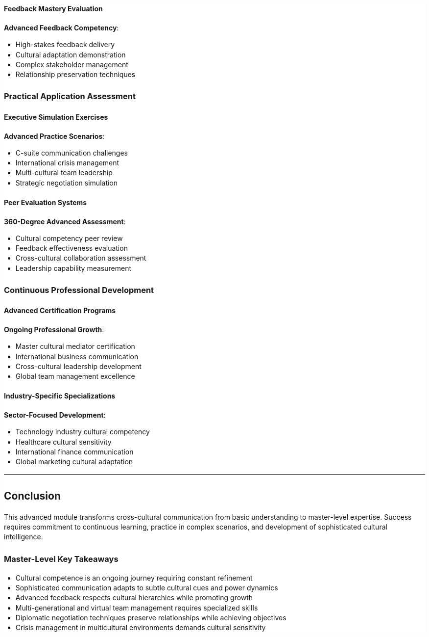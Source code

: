 #### Feedback Mastery Evaluation
**Advanced Feedback Competency**:
- High-stakes feedback delivery
- Cultural adaptation demonstration
- Complex stakeholder management
- Relationship preservation techniques

### Practical Application Assessment

#### Executive Simulation Exercises
**Advanced Practice Scenarios**:
- C-suite communication challenges
- International crisis management
- Multi-cultural team leadership
- Strategic negotiation simulation

#### Peer Evaluation Systems
**360-Degree Advanced Assessment**:
- Cultural competency peer review
- Feedback effectiveness evaluation
- Cross-cultural collaboration assessment
- Leadership capability measurement

### Continuous Professional Development

#### Advanced Certification Programs
**Ongoing Professional Growth**:
- Master cultural mediator certification
- International business communication
- Cross-cultural leadership development
- Global team management excellence

#### Industry-Specific Specializations
**Sector-Focused Development**:
- Technology industry cultural competency
- Healthcare cultural sensitivity
- International finance communication
- Global marketing cultural adaptation

---

## Conclusion

This advanced module transforms cross-cultural communication from basic understanding to master-level expertise. Success requires commitment to continuous learning, practice in complex scenarios, and development of sophisticated cultural intelligence.

### Master-Level Key Takeaways
- Cultural competence is an ongoing journey requiring constant refinement
- Sophisticated communication adapts to subtle cultural cues and power dynamics
- Advanced feedback respects cultural hierarchies while promoting growth
- Multi-generational and virtual team management requires specialized skills
- Diplomatic negotiation techniques preserve relationships while achieving objectives
- Crisis management in multicultural environments demands cultural sensitivity

